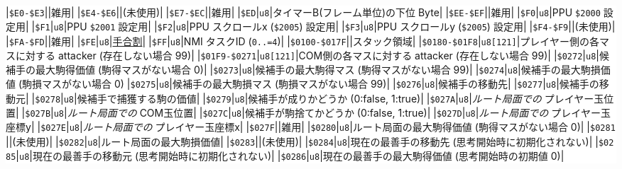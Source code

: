 |`$E0-$E3`||雑用|
|`$E4-$E6`||(未使用)|
|`$E7-$EC`||雑用|
|`$ED`|`u8`|タイマーB(フレーム単位)の下位 Byte|
|`$EE-$EF`||雑用|
|`$F0`|`u8`|PPU `$2000` 設定用|
|`$F1`|`u8`|PPU `$2001` 設定用|
|`$F2`|`u8`|PPU スクロールx (`$2005`) 設定用|
|`$F3`|`u8`|PPU スクロールy (`$2005`) 設定用|
|`$F4-$F9`||(未使用)|
|`$FA-$FD`||雑用|
|`$FE`|`u8`|[手合割](#handicap)|
|`$FF`|`u8`|NMI タスクID (`0..=4`)|
|`$0100-$017F`||スタック領域|
|`$0180-$01F8`|`u8[121]`|プレイヤー側の各マスに対する attacker (存在しない場合 99)|
|`$01F9-$0271`|`u8[121]`|COM側の各マスに対する attacker (存在しない場合 99)|
|`$0272`|`u8`|候補手の最大駒得価値 (駒得マスがない場合 0)|
|`$0273`|`u8`|候補手の最大駒得マス (駒得マスがない場合 99)|
|`$0274`|`u8`|候補手の最大駒損価値 (駒損マスがない場合 0)
|`$0275`|`u8`|候補手の最大駒損マス (駒損マスがない場合 99)|
|`$0276`|`u8`|候補手の移動先|
|`$0277`|`u8`|候補手の移動元|
|`$0278`|`u8`|候補手で捕獲する駒の価値|
|`$0279`|`u8`|候補手が成りかどうか (0:false, 1:true)|
|`$027A`|`u8`|*ルート局面での* プレイヤー玉位置|
|`$027B`|`u8`|*ルート局面での* COM玉位置|
|`$027C`|`u8`|候補手が駒捨てかどうか (0:false, 1:true)|
|`$027D`|`u8`|*ルート局面での* プレイヤー玉座標y|
|`$027E`|`u8`|*ルート局面での* プレイヤー玉座標x|
|`$027F`||雑用|
|`$0280`|`u8`|ルート局面の最大駒得価値 (駒得マスがない場合 0)|
|`$0281`||(未使用)|
|`$0282`|`u8`|ルート局面の最大駒損価値|
|`$0283`||(未使用)|
|`$0284`|`u8`|現在の最善手の移動先 (思考開始時に初期化されない)|
|`$0285`|`u8`|現在の最善手の移動元 (思考開始時に初期化されない)|
|`$0286`|`u8`|現在の最善手の最大駒得価値 (思考開始時の初期値 0)|